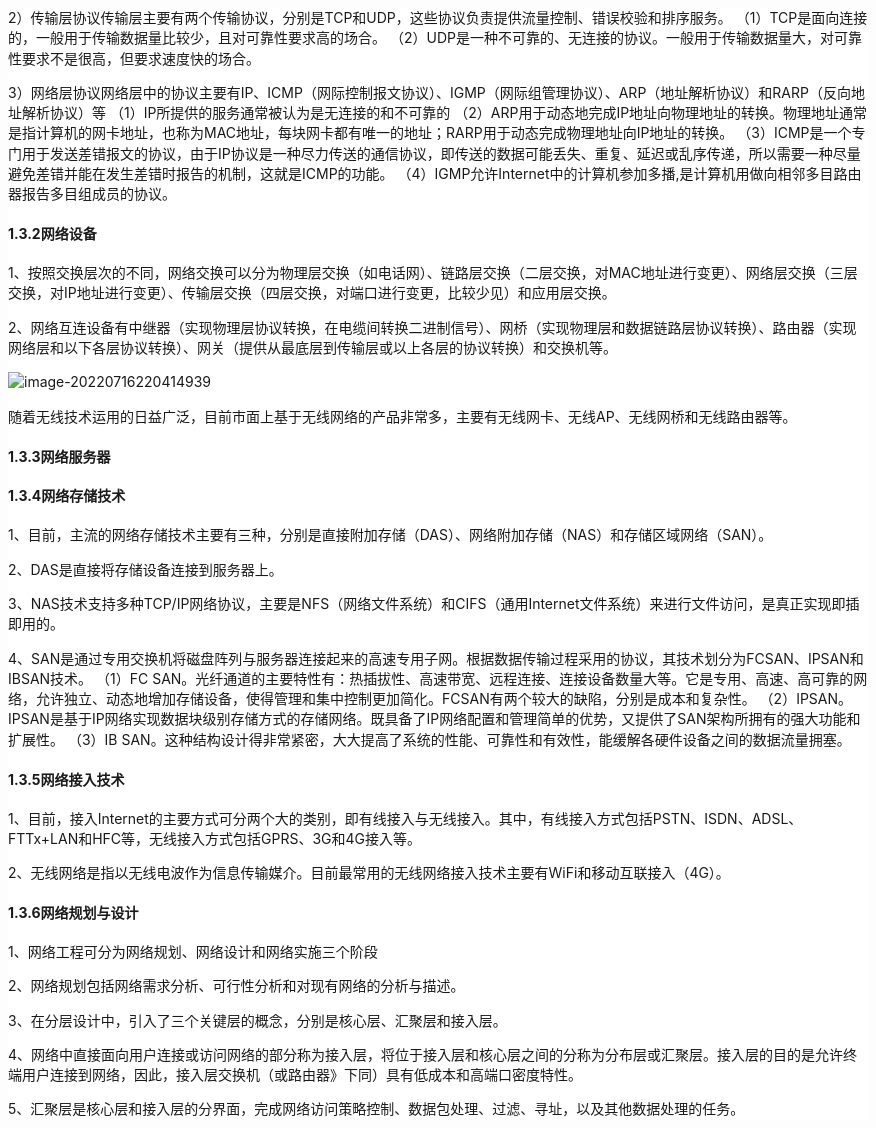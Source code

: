 2）传输层协议传输层主要有两个传输协议，分别是TCP和UDP，这些协议负责提供流量控制、错误校验和排序服务。
（1）TCP是面向连接的，一般用于传输数据量比较少，且对可靠性要求高的场合。
（2）UDP是一种不可靠的、无连接的协议。一般用于传输数据量大，对可靠性要求不是很高，但要求速度快的场合。

3）网络层协议网络层中的协议主要有IP、ICMP（网际控制报文协议）、IGMP（网际组管理协议）、ARP（地址解析协议）和RARP（反向地址解析协议）等
（1）IP所提供的服务通常被认为是无连接的和不可靠的
（2）ARP用于动态地完成IP地址向物理地址的转换。物理地址通常是指计算机的网卡地址，也称为MAC地址，每块网卡都有唯一的地址；RARP用于动态完成物理地址向IP地址的转换。
（3）ICMP是一个专门用于发送差错报文的协议，由于IP协议是一种尽力传送的通信协议，即传送的数据可能丢失、重复、延迟或乱序传递，所以需要一种尽量避免差错并能在发生差错时报告的机制，这就是ICMP的功能。
（4）IGMP允许Internet中的计算机参加多播,是计算机用做向相邻多目路由器报告多目组成员的协议。

#### 1.3.2网络设备

1、按照交换层次的不同，网络交换可以分为物理层交换（如电话网）、链路层交换（二层交换，对MAC地址进行变更）、网络层交换（三层交换，对IP地址进行变更）、传输层交换（四层交换，对端口进行变更，比较少见）和应用层交换。

2、网络互连设备有中继器（实现物理层协议转换，在电缆间转换二进制信号）、网桥（实现物理层和数据链路层协议转换）、路由器（实现网络层和以下各层协议转换）、网关（提供从最底层到传输层或以上各层的协议转换）和交换机等。

![image-20220716220414939](\图片\image-20220716220414939.png)

随着无线技术运用的日益广泛，目前市面上基于无线网络的产品非常多，主要有无线网卡、无线AP、无线网桥和无线路由器等。

#### 1.3.3网络服务器

#### 1.3.4网络存储技术

1、目前，主流的网络存储技术主要有三种，分别是直接附加存储（DAS）、网络附加存储（NAS）和存储区域网络（SAN）。

2、DAS是直接将存储设备连接到服务器上。

3、NAS技术支持多种TCP/IP网络协议，主要是NFS（网络文件系统）和CIFS（通用Internet文件系统）来进行文件访问，是真正实现即插即用的。

4、SAN是通过专用交换机将磁盘阵列与服务器连接起来的高速专用子网。根据数据传输过程采用的协议，其技术划分为FCSAN、IPSAN和IBSAN技术。
（1）FC SAN。光纤通道的主要特性有：热插拔性、高速带宽、远程连接、连接设备数量大等。它是专用、高速、高可靠的网络，允许独立、动态地增加存储设备，使得管理和集中控制更加简化。FCSAN有两个较大的缺陷，分别是成本和复杂性。
（2）IPSAN。IPSAN是基于IP网络实现数据块级别存储方式的存储网络。既具备了IP网络配置和管理简单的优势，又提供了SAN架构所拥有的强大功能和扩展性。
（3）IB SAN。这种结构设计得非常紧密，大大提高了系统的性能、可靠性和有效性，能缓解各硬件设备之间的数据流量拥塞。

#### 1.3.5网络接入技术

1、目前，接入Internet的主要方式可分两个大的类别，即有线接入与无线接入。其中，有线接入方式包括PSTN、ISDN、ADSL、FTTx+LAN和HFC等，无线接入方式包括GPRS、3G和4G接入等。

2、无线网络是指以无线电波作为信息传输媒介。目前最常用的无线网络接入技术主要有WiFi和移动互联接入（4G）。

#### 1.3.6网络规划与设计

1、网络工程可分为网络规划、网络设计和网络实施三个阶段

2、网络规划包括网络需求分析、可行性分析和对现有网络的分析与描述。

3、在分层设计中，引入了三个关键层的概念，分别是核心层、汇聚层和接入层。

4、网络中直接面向用户连接或访问网络的部分称为接入层，将位于接入层和核心层之间的分称为分布层或汇聚层。接入层的目的是允许终端用户连接到网络，因此，接入层交换机（或路由器》下同）具有低成本和高端口密度特性。

5、汇聚层是核心层和接入层的分界面，完成网络访问策略控制、数据包处理、过滤、寻址，以及其他数据处理的任务。

